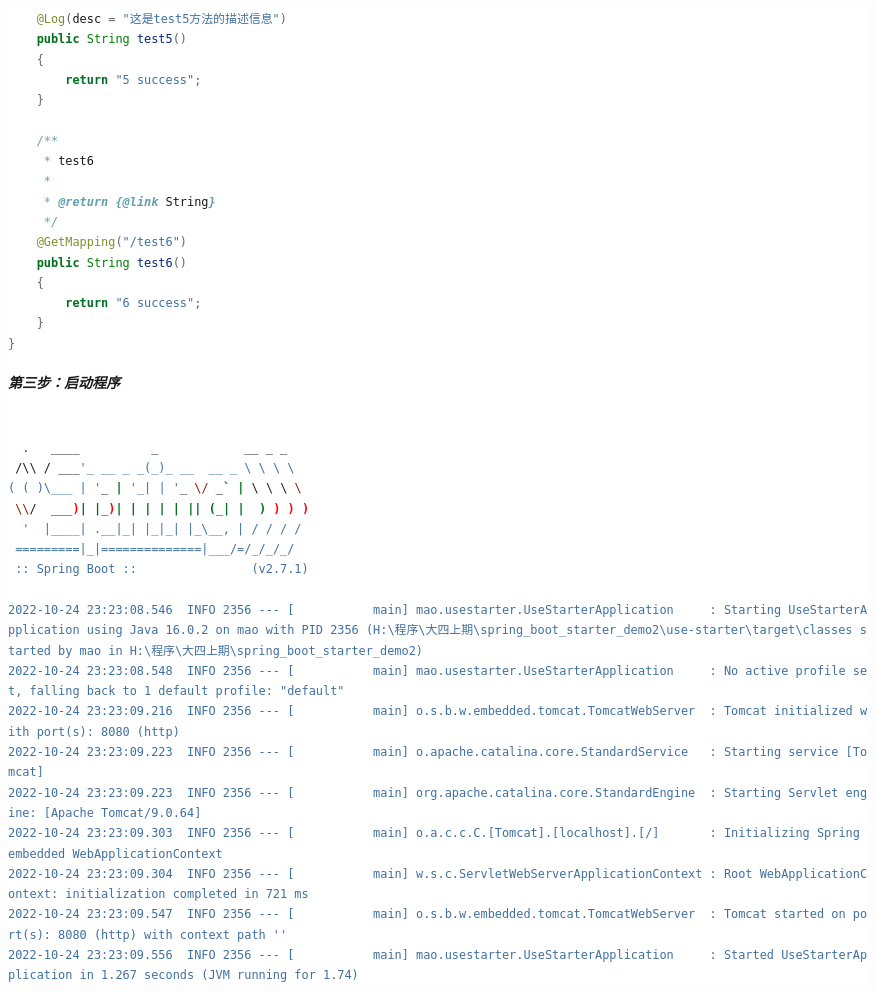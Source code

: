 ```java
    @Log(desc = "这是test5方法的描述信息")
    public String test5()
    {
        return "5 success";
    }

    /**
     * test6
     *
     * @return {@link String}
     */
    @GetMapping("/test6")
    public String test6()
    {
        return "6 success";
    }
}

```





##### **第三步：启动程序**



```sh

  .   ____          _            __ _ _
 /\\ / ___'_ __ _ _(_)_ __  __ _ \ \ \ \
( ( )\___ | '_ | '_| | '_ \/ _` | \ \ \ \
 \\/  ___)| |_)| | | | | || (_| |  ) ) ) )
  '  |____| .__|_| |_|_| |_\__, | / / / /
 =========|_|==============|___/=/_/_/_/
 :: Spring Boot ::                (v2.7.1)

2022-10-24 23:23:08.546  INFO 2356 --- [           main] mao.usestarter.UseStarterApplication     : Starting UseStarterApplication using Java 16.0.2 on mao with PID 2356 (H:\程序\大四上期\spring_boot_starter_demo2\use-starter\target\classes started by mao in H:\程序\大四上期\spring_boot_starter_demo2)
2022-10-24 23:23:08.548  INFO 2356 --- [           main] mao.usestarter.UseStarterApplication     : No active profile set, falling back to 1 default profile: "default"
2022-10-24 23:23:09.216  INFO 2356 --- [           main] o.s.b.w.embedded.tomcat.TomcatWebServer  : Tomcat initialized with port(s): 8080 (http)
2022-10-24 23:23:09.223  INFO 2356 --- [           main] o.apache.catalina.core.StandardService   : Starting service [Tomcat]
2022-10-24 23:23:09.223  INFO 2356 --- [           main] org.apache.catalina.core.StandardEngine  : Starting Servlet engine: [Apache Tomcat/9.0.64]
2022-10-24 23:23:09.303  INFO 2356 --- [           main] o.a.c.c.C.[Tomcat].[localhost].[/]       : Initializing Spring embedded WebApplicationContext
2022-10-24 23:23:09.304  INFO 2356 --- [           main] w.s.c.ServletWebServerApplicationContext : Root WebApplicationContext: initialization completed in 721 ms
2022-10-24 23:23:09.547  INFO 2356 --- [           main] o.s.b.w.embedded.tomcat.TomcatWebServer  : Tomcat started on port(s): 8080 (http) with context path ''
2022-10-24 23:23:09.556  INFO 2356 --- [           main] mao.usestarter.UseStarterApplication     : Started UseStarterApplication in 1.267 seconds (JVM running for 1.74)
```
